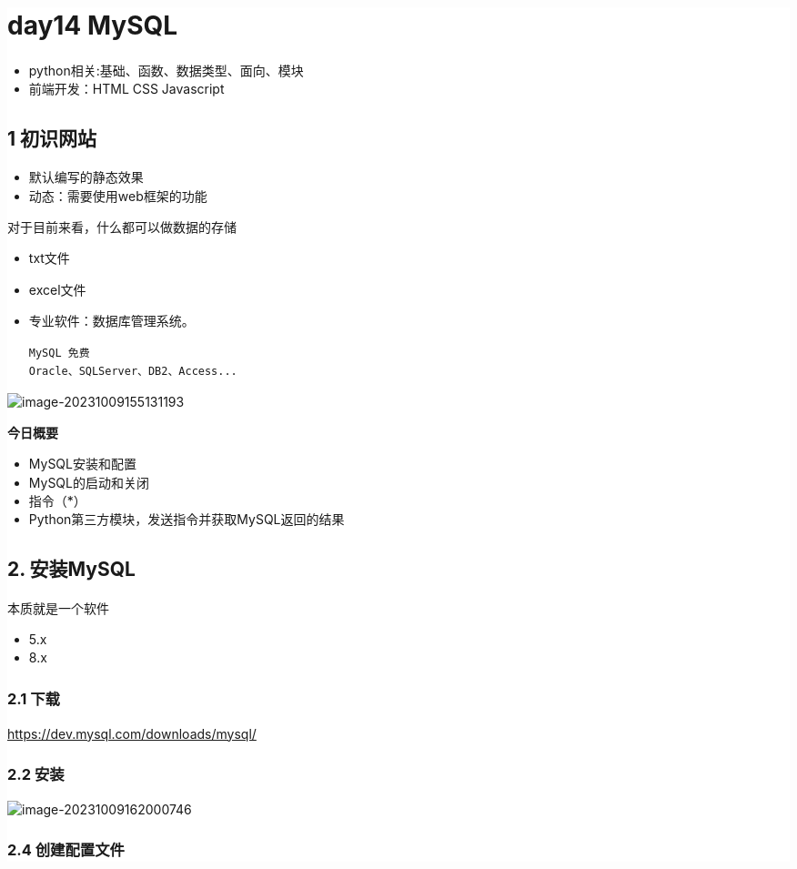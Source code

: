 # day14 MySQL

- python相关:基础、函数、数据类型、面向、模块
- 前端开发：HTML CSS Javascript

## 1 初识网站

- 默认编写的静态效果
- 动态：需要使用web框架的功能



对于目前来看，什么都可以做数据的存储

- txt文件

- excel文件

- 专业软件：数据库管理系统。

  ```
  MySQL 免费
  Oracle、SQLServer、DB2、Access...
  ```

![image-20231009155131193](D:\夸克\study\Python\14.assets\image-20231009155131193.png)

**今日概要**

- MySQL安装和配置
- MySQL的启动和关闭
- 指令（*）
- Python第三方模块，发送指令并获取MySQL返回的结果



## 2. 安装MySQL

本质就是一个软件

- 5.x
- 8.x



### 2.1 下载

https://dev.mysql.com/downloads/mysql/

### 2.2 安装

![image-20231009162000746](D:\夸克\study\Python\14.assets\image-20231009162000746.png)



### 2.4 创建配置文件
